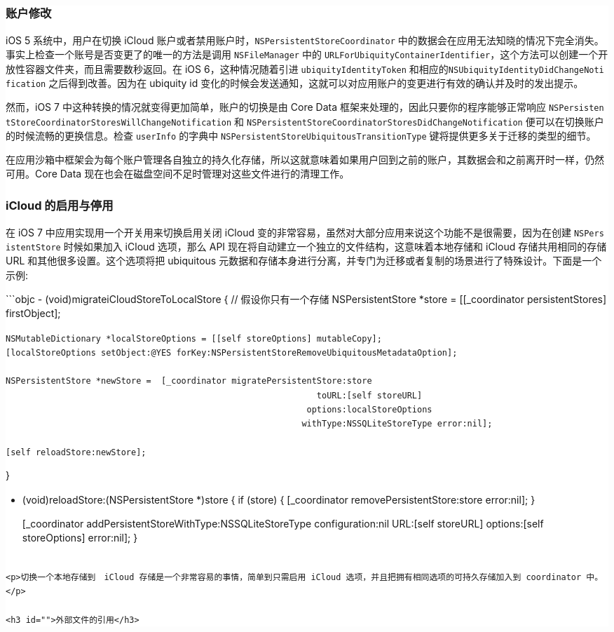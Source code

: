 <h3 id="">账户修改</h3>

<p>iOS 5 系统中，用户在切换 iCloud 账户或者禁用账户时，<code>NSPersistentStoreCoordinator</code> 中的数据会在应用无法知晓的情况下完全消失。事实上检查一个账号是否变更了的唯一的方法是调用 <code>NSFileManager</code> 中的 <code>URLForUbiquityContainerIdentifier</code>，这个方法可以创建一个开放性容器文件夹，而且需要数秒返回。在 iOS 6，这种情况随着引进 <code>ubiquityIdentityToken</code> 和相应的<code>NSUbiquityIdentityDidChangeNotification</code> 之后得到改善。因为在 ubiquity id 变化的时候会发送通知，这就可以对应用账户的变更进行有效的确认并及时的发出提示。</p>

<p>然而，iOS 7 中这种转换的情况就变得更加简单，账户的切换是由 Core Data 框架来处理的，因此只要你的程序能够正常响应 <code>NSPersistentStoreCoordinatorStoresWillChangeNotification</code> 和 <code>NSPersistentStoreCoordinatorStoresDidChangeNotification</code> 便可以在切换账户的时候流畅的更换信息。检查 <code>userInfo</code> 的字典中 <code>NSPersistentStoreUbiquitousTransitionType</code> 键将提供更多关于迁移的类型的细节。</p>

<p>在应用沙箱中框架会为每个账户管理各自独立的持久化存储，所以这就意味着如果用户回到之前的账户，其数据会和之前离开时一样，仍然可用。Core Data 现在也会在磁盘空间不足时管理对这些文件进行的清理工作。</p>

<h3 id="icloud">iCloud 的启用与停用</h3>

<p>在 iOS 7 中应用实现用一个开关用来切换启用关闭 iCloud 变的非常容易，虽然对大部分应用来说这个功能不是很需要，因为在创建 <code>NSPersistentStore</code> 时候如果加入 iCloud 选项，那么 API 现在将自动建立一个独立的文件结构，这意味着本地存储和 iCloud 存储共用相同的存储 URL 和其他很多设置。这个选项将把 ubiquitous 元数据和存储本身进行分离，并专门为迁移或者复制的场景进行了特殊设计。下面是一个示例:</p>
```objc
- (void)migrateiCloudStoreToLocalStore {
    // 假设你只有一个存储
    NSPersistentStore *store = [[_coordinator persistentStores] firstObject]; 

    NSMutableDictionary *localStoreOptions = [[self storeOptions] mutableCopy];
    [localStoreOptions setObject:@YES forKey:NSPersistentStoreRemoveUbiquitousMetadataOption];

    NSPersistentStore *newStore =  [_coordinator migratePersistentStore:store 
                                                                  toURL:[self storeURL] 
                                                                options:localStoreOptions 
                                                               withType:NSSQLiteStoreType error:nil];

    [self reloadStore:newStore];
}

- (void)reloadStore:(NSPersistentStore *)store {
    if (store) {
        [_coordinator removePersistentStore:store error:nil];
    }

    [_coordinator addPersistentStoreWithType:NSSQLiteStoreType 
                               configuration:nil 
                                         URL:[self storeURL] 
                                     options:[self storeOptions] 
                                       error:nil];
}
```

<p>切换一个本地存储到　iCloud 存储是一个非常容易的事情，简单到只需启用 iCloud 选项，并且把拥有相同选项的可持久存储加入到 coordinator 中。</p>

<h3 id="">外部文件的引用</h3>
